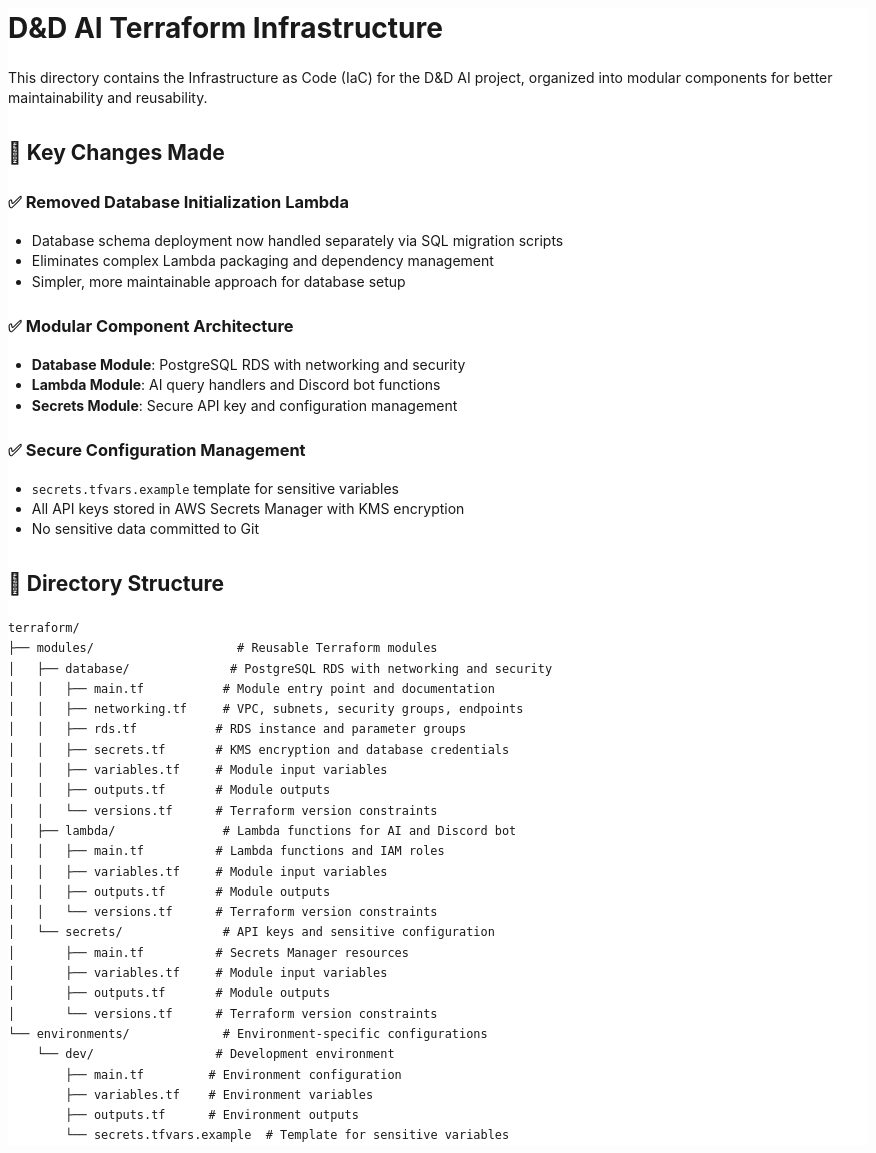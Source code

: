 # D&D AI Terraform Infrastructure

This directory contains the Infrastructure as Code (IaC) for the D&D AI project, organized into modular components for better maintainability and reusability.

## 🎯 Key Changes Made

### ✅ Removed Database Initialization Lambda
- Database schema deployment now handled separately via SQL migration scripts
- Eliminates complex Lambda packaging and dependency management
- Simpler, more maintainable approach for database setup

### ✅ Modular Component Architecture
- **Database Module**: PostgreSQL RDS with networking and security
- **Lambda Module**: AI query handlers and Discord bot functions  
- **Secrets Module**: Secure API key and configuration management

### ✅ Secure Configuration Management
- `secrets.tfvars.example` template for sensitive variables
- All API keys stored in AWS Secrets Manager with KMS encryption
- No sensitive data committed to Git

## 📁 Directory Structure

```
terraform/
├── modules/                    # Reusable Terraform modules
│   ├── database/              # PostgreSQL RDS with networking and security
│   │   ├── main.tf           # Module entry point and documentation
│   │   ├── networking.tf     # VPC, subnets, security groups, endpoints
│   │   ├── rds.tf           # RDS instance and parameter groups
│   │   ├── secrets.tf       # KMS encryption and database credentials
│   │   ├── variables.tf     # Module input variables
│   │   ├── outputs.tf       # Module outputs
│   │   └── versions.tf      # Terraform version constraints
│   ├── lambda/               # Lambda functions for AI and Discord bot
│   │   ├── main.tf          # Lambda functions and IAM roles
│   │   ├── variables.tf     # Module input variables
│   │   ├── outputs.tf       # Module outputs
│   │   └── versions.tf      # Terraform version constraints
│   └── secrets/              # API keys and sensitive configuration
│       ├── main.tf          # Secrets Manager resources
│       ├── variables.tf     # Module input variables
│       ├── outputs.tf       # Module outputs
│       └── versions.tf      # Terraform version constraints
└── environments/             # Environment-specific configurations
    └── dev/                 # Development environment
        ├── main.tf         # Environment configuration
        ├── variables.tf    # Environment variables
        ├── outputs.tf      # Environment outputs
        └── secrets.tfvars.example  # Template for sensitive variables
```
